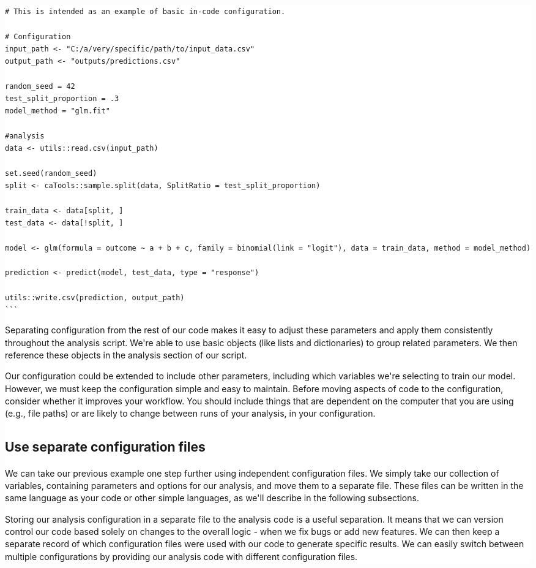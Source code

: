 ````{tabs}
# This is intended as an example of basic in-code configuration. 

# Configuration
input_path <- "C:/a/very/specific/path/to/input_data.csv"
output_path <- "outputs/predictions.csv"

random_seed = 42
test_split_proportion = .3
model_method = "glm.fit"

#analysis
data <- utils::read.csv(input_path) 

set.seed(random_seed)
split <- caTools::sample.split(data, SplitRatio = test_split_proportion)

train_data <- data[split, ]
test_data <- data[!split, ]

model <- glm(formula = outcome ~ a + b + c, family = binomial(link = "logit"), data = train_data, method = model_method)

prediction <- predict(model, test_data, type = "response")

utils::write.csv(prediction, output_path)
```

````

Separating configuration from the rest of our code makes it easy to adjust these parameters and apply them consistently throughout the analysis script.
We're able to use basic objects (like lists and dictionaries) to group related parameters.
We then reference these objects in the analysis section of our script.

Our configuration could be extended to include other parameters, including which variables we're selecting to train our model.
However, we must keep the configuration simple and easy to maintain.
Before moving aspects of code to the configuration, consider whether it improves your workflow.
You should include things that are dependent on the computer that you are using (e.g., file paths) or are likely to change between runs of your analysis, in your configuration.


## Use separate configuration files

We can take our previous example one step further using independent configuration files.
We simply take our collection of variables, containing parameters and options for our analysis, and move them to a separate file.
These files can be written in the same language as your code or other simple languages, as we'll describe in the following subsections.

Storing our analysis configuration in a separate file to the analysis code is a useful separation.
It means that we can version control our code based solely on changes to the overall logic - when we fix bugs or add new features.
We can then keep a separate record of which configuration files were used with our code to generate specific results.
We can easily switch between multiple configurations by providing our analysis code with different configuration files.
